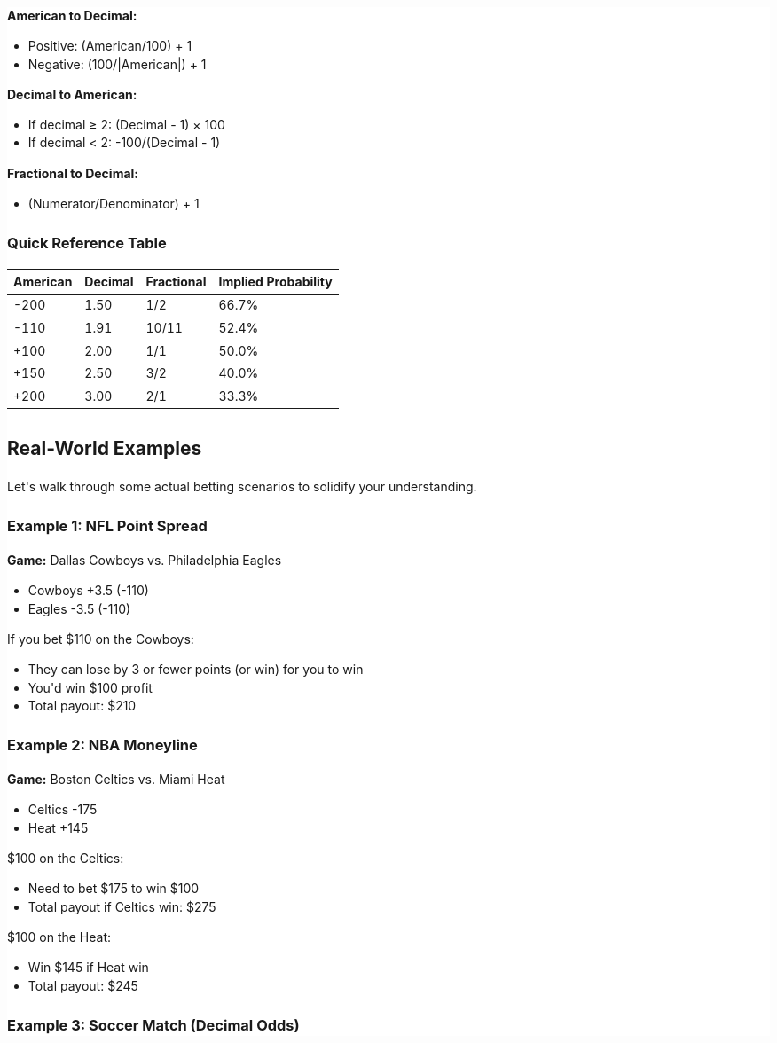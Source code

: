 **American to Decimal:**
- Positive: (American/100) + 1
- Negative: (100/|American|) + 1

**Decimal to American:**
- If decimal ≥ 2: (Decimal - 1) × 100
- If decimal < 2: -100/(Decimal - 1)

**Fractional to Decimal:**
- (Numerator/Denominator) + 1

### Quick Reference Table

| American | Decimal | Fractional | Implied Probability |
|----------|---------|------------|-------------------|
| -200     | 1.50    | 1/2        | 66.7%            |
| -110     | 1.91    | 10/11      | 52.4%            |
| +100     | 2.00    | 1/1        | 50.0%            |
| +150     | 2.50    | 3/2        | 40.0%            |
| +200     | 3.00    | 2/1        | 33.3%            |

## Real-World Examples

Let's walk through some actual betting scenarios to solidify your understanding.

### Example 1: NFL Point Spread

**Game:** Dallas Cowboys vs. Philadelphia Eagles
- Cowboys +3.5 (-110)
- Eagles -3.5 (-110)

If you bet $110 on the Cowboys:
- They can lose by 3 or fewer points (or win) for you to win
- You'd win $100 profit
- Total payout: $210

### Example 2: NBA Moneyline

**Game:** Boston Celtics vs. Miami Heat
- Celtics -175
- Heat +145

$100 on the Celtics:
- Need to bet $175 to win $100
- Total payout if Celtics win: $275

$100 on the Heat:
- Win $145 if Heat win
- Total payout: $245

### Example 3: Soccer Match (Decimal Odds)

